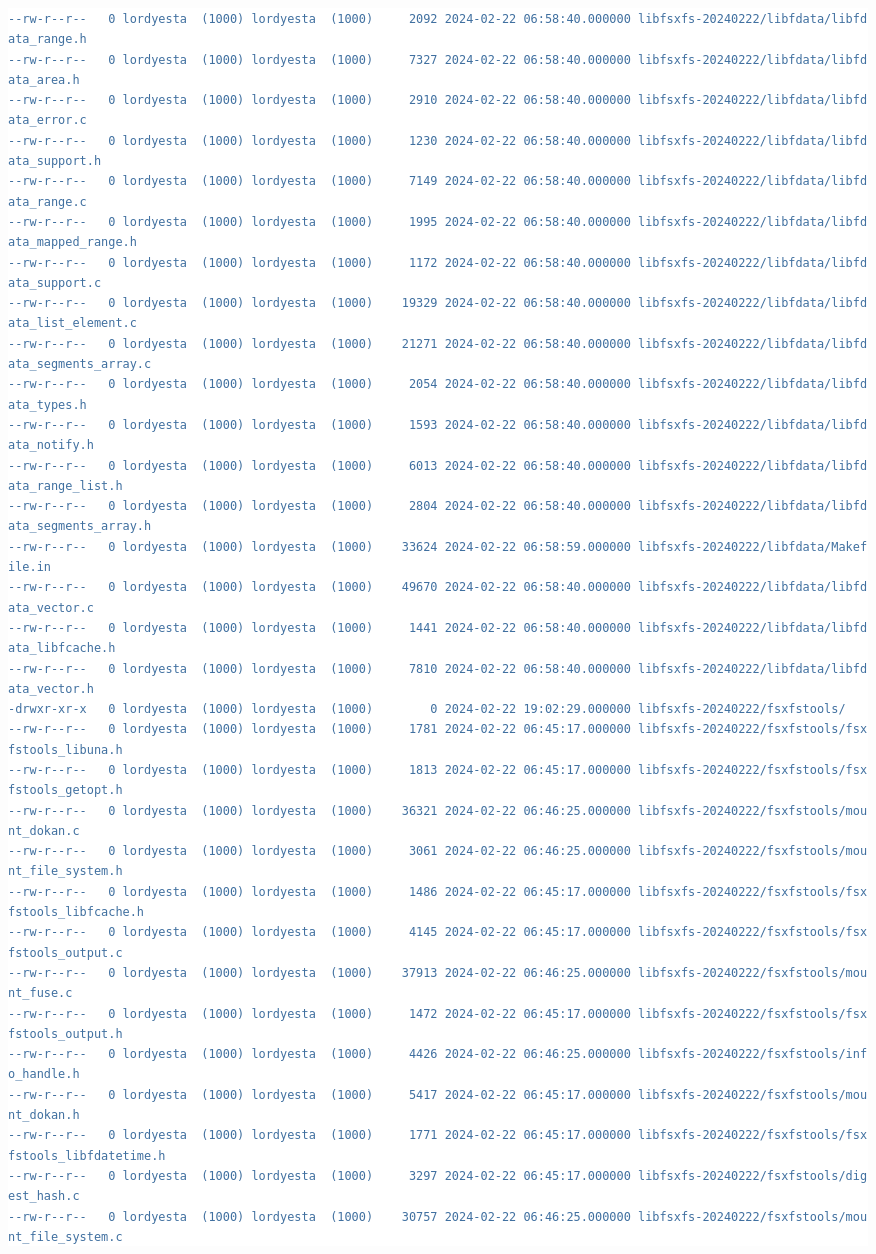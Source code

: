 ```diff
--rw-r--r--   0 lordyesta  (1000) lordyesta  (1000)     2092 2024-02-22 06:58:40.000000 libfsxfs-20240222/libfdata/libfdata_range.h
--rw-r--r--   0 lordyesta  (1000) lordyesta  (1000)     7327 2024-02-22 06:58:40.000000 libfsxfs-20240222/libfdata/libfdata_area.h
--rw-r--r--   0 lordyesta  (1000) lordyesta  (1000)     2910 2024-02-22 06:58:40.000000 libfsxfs-20240222/libfdata/libfdata_error.c
--rw-r--r--   0 lordyesta  (1000) lordyesta  (1000)     1230 2024-02-22 06:58:40.000000 libfsxfs-20240222/libfdata/libfdata_support.h
--rw-r--r--   0 lordyesta  (1000) lordyesta  (1000)     7149 2024-02-22 06:58:40.000000 libfsxfs-20240222/libfdata/libfdata_range.c
--rw-r--r--   0 lordyesta  (1000) lordyesta  (1000)     1995 2024-02-22 06:58:40.000000 libfsxfs-20240222/libfdata/libfdata_mapped_range.h
--rw-r--r--   0 lordyesta  (1000) lordyesta  (1000)     1172 2024-02-22 06:58:40.000000 libfsxfs-20240222/libfdata/libfdata_support.c
--rw-r--r--   0 lordyesta  (1000) lordyesta  (1000)    19329 2024-02-22 06:58:40.000000 libfsxfs-20240222/libfdata/libfdata_list_element.c
--rw-r--r--   0 lordyesta  (1000) lordyesta  (1000)    21271 2024-02-22 06:58:40.000000 libfsxfs-20240222/libfdata/libfdata_segments_array.c
--rw-r--r--   0 lordyesta  (1000) lordyesta  (1000)     2054 2024-02-22 06:58:40.000000 libfsxfs-20240222/libfdata/libfdata_types.h
--rw-r--r--   0 lordyesta  (1000) lordyesta  (1000)     1593 2024-02-22 06:58:40.000000 libfsxfs-20240222/libfdata/libfdata_notify.h
--rw-r--r--   0 lordyesta  (1000) lordyesta  (1000)     6013 2024-02-22 06:58:40.000000 libfsxfs-20240222/libfdata/libfdata_range_list.h
--rw-r--r--   0 lordyesta  (1000) lordyesta  (1000)     2804 2024-02-22 06:58:40.000000 libfsxfs-20240222/libfdata/libfdata_segments_array.h
--rw-r--r--   0 lordyesta  (1000) lordyesta  (1000)    33624 2024-02-22 06:58:59.000000 libfsxfs-20240222/libfdata/Makefile.in
--rw-r--r--   0 lordyesta  (1000) lordyesta  (1000)    49670 2024-02-22 06:58:40.000000 libfsxfs-20240222/libfdata/libfdata_vector.c
--rw-r--r--   0 lordyesta  (1000) lordyesta  (1000)     1441 2024-02-22 06:58:40.000000 libfsxfs-20240222/libfdata/libfdata_libfcache.h
--rw-r--r--   0 lordyesta  (1000) lordyesta  (1000)     7810 2024-02-22 06:58:40.000000 libfsxfs-20240222/libfdata/libfdata_vector.h
-drwxr-xr-x   0 lordyesta  (1000) lordyesta  (1000)        0 2024-02-22 19:02:29.000000 libfsxfs-20240222/fsxfstools/
--rw-r--r--   0 lordyesta  (1000) lordyesta  (1000)     1781 2024-02-22 06:45:17.000000 libfsxfs-20240222/fsxfstools/fsxfstools_libuna.h
--rw-r--r--   0 lordyesta  (1000) lordyesta  (1000)     1813 2024-02-22 06:45:17.000000 libfsxfs-20240222/fsxfstools/fsxfstools_getopt.h
--rw-r--r--   0 lordyesta  (1000) lordyesta  (1000)    36321 2024-02-22 06:46:25.000000 libfsxfs-20240222/fsxfstools/mount_dokan.c
--rw-r--r--   0 lordyesta  (1000) lordyesta  (1000)     3061 2024-02-22 06:46:25.000000 libfsxfs-20240222/fsxfstools/mount_file_system.h
--rw-r--r--   0 lordyesta  (1000) lordyesta  (1000)     1486 2024-02-22 06:45:17.000000 libfsxfs-20240222/fsxfstools/fsxfstools_libfcache.h
--rw-r--r--   0 lordyesta  (1000) lordyesta  (1000)     4145 2024-02-22 06:45:17.000000 libfsxfs-20240222/fsxfstools/fsxfstools_output.c
--rw-r--r--   0 lordyesta  (1000) lordyesta  (1000)    37913 2024-02-22 06:46:25.000000 libfsxfs-20240222/fsxfstools/mount_fuse.c
--rw-r--r--   0 lordyesta  (1000) lordyesta  (1000)     1472 2024-02-22 06:45:17.000000 libfsxfs-20240222/fsxfstools/fsxfstools_output.h
--rw-r--r--   0 lordyesta  (1000) lordyesta  (1000)     4426 2024-02-22 06:46:25.000000 libfsxfs-20240222/fsxfstools/info_handle.h
--rw-r--r--   0 lordyesta  (1000) lordyesta  (1000)     5417 2024-02-22 06:45:17.000000 libfsxfs-20240222/fsxfstools/mount_dokan.h
--rw-r--r--   0 lordyesta  (1000) lordyesta  (1000)     1771 2024-02-22 06:45:17.000000 libfsxfs-20240222/fsxfstools/fsxfstools_libfdatetime.h
--rw-r--r--   0 lordyesta  (1000) lordyesta  (1000)     3297 2024-02-22 06:45:17.000000 libfsxfs-20240222/fsxfstools/digest_hash.c
--rw-r--r--   0 lordyesta  (1000) lordyesta  (1000)    30757 2024-02-22 06:46:25.000000 libfsxfs-20240222/fsxfstools/mount_file_system.c
```
